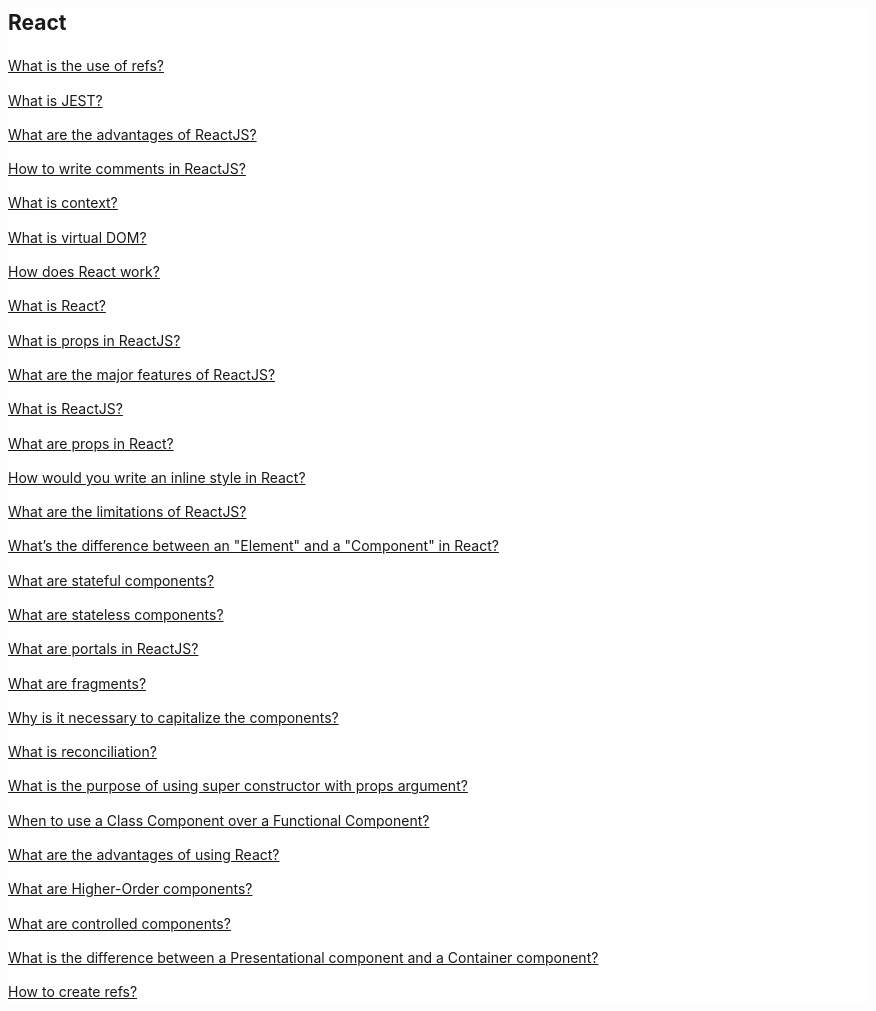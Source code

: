 ## React

[What is the use of refs?](#what-is-the-use-of-refs)

[What is JEST?](#what-is-jest)

[What are the advantages of ReactJS?](#what-are-the-advantages-of-reactjs)

[How to write comments in ReactJS?](#how-to-write-comments-in-reactjs)

[What is context?](#what-is-context)

[What is virtual DOM?](#what-is-virtual-dom)

[How does React work?](#how-does-react-work)

[What is React?](#what-is-react)

[What is props in ReactJS?](#what-is-props-in-reactjs)

[What are the major features of ReactJS?](#what-are-the-major-features-of-reactjs)

[What is ReactJS?](#what-is-reactjs)

[What are props in React?](#what-are-props-in-react)

[How would you write an inline style in React?](#how-would-you-write-an-inline-style-in-react)

[What are the limitations of ReactJS?](#what-are-the-limitations-of-reactjs)

[What’s the difference between an "Element" and a "Component" in React?](#whats-the-difference-between-an-element-and-a-component-in-react)

[What are stateful components?](#what-are-stateful-components)

[What are stateless components?](#what-are-stateless-components)

[What are portals in ReactJS?](#what-are-portals-in-reactjs)

[What are fragments?](#what-are-fragments)

[Why is it necessary to capitalize the components?](#why-is-it-necessary-to-capitalize-the-components)

[What is reconciliation?](#what-is-reconciliation)

[What is the purpose of using super constructor with props argument?](#what-is-the-purpose-of-using-super-constructor-with-props-argument)

[When to use a Class Component over a Functional Component?](#when-to-use-a-class-component-over-a-functional-component)

[What are the advantages of using React?](#what-are-the-advantages-of-using-react)

[What are Higher-Order components?](#what-are-higher-order-components)

[What are controlled components?](#what-are-controlled-components)

[What is the difference between a Presentational component and a Container component?](#what-is-the-difference-between-a-presentational-component-and-a-container-component)

[How to create refs?](#how-to-create-refs)
